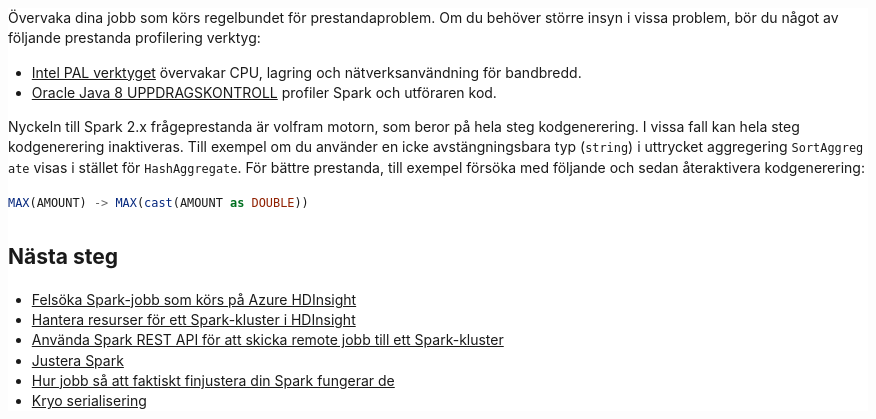 Övervaka dina jobb som körs regelbundet för prestandaproblem. Om du behöver större insyn i vissa problem, bör du något av följande prestanda profilering verktyg:

* [Intel PAL verktyget](https://github.com/intel-hadoop/PAT) övervakar CPU, lagring och nätverksanvändning för bandbredd.
* [Oracle Java 8 UPPDRAGSKONTROLL](http://www.oracle.com/technetwork/java/javaseproducts/mission-control/java-mission-control-1998576.html) profiler Spark och utföraren kod.

Nyckeln till Spark 2.x frågeprestanda är volfram motorn, som beror på hela steg kodgenerering. I vissa fall kan hela steg kodgenerering inaktiveras. Till exempel om du använder en icke avstängningsbara typ (`string`) i uttrycket aggregering `SortAggregate` visas i stället för `HashAggregate`. För bättre prestanda, till exempel försöka med följande och sedan återaktivera kodgenerering:

```sql
MAX(AMOUNT) -> MAX(cast(AMOUNT as DOUBLE))
```

## <a name="next-steps"></a>Nästa steg

* [Felsöka Spark-jobb som körs på Azure HDInsight](apache-spark-job-debugging.md)
* [Hantera resurser för ett Spark-kluster i HDInsight](apache-spark-resource-manager.md)
* [Använda Spark REST API för att skicka remote jobb till ett Spark-kluster](apache-spark-livy-rest-interface.md)
* [Justera Spark](https://spark.apache.org/docs/latest/tuning.html)
* [Hur jobb så att faktiskt finjustera din Spark fungerar de](https://www.slideshare.net/ilganeli/how-to-actually-tune-your-spark-jobs-so-they-work)
* [Kryo serialisering](https://github.com/EsotericSoftware/kryo)
